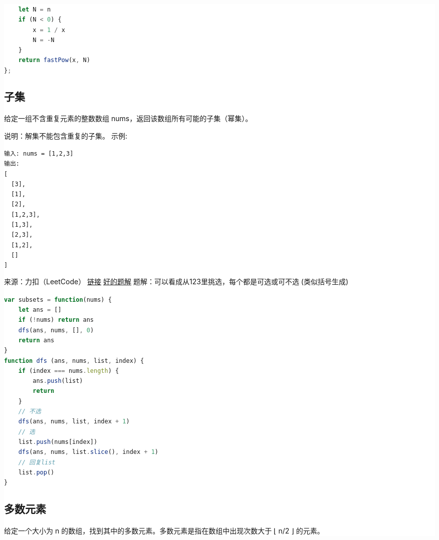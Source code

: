 ```js
    let N = n
    if (N < 0) {
        x = 1 / x
        N = -N
    }
    return fastPow(x, N)
};
```
## 子集
给定一组不含重复元素的整数数组 nums，返回该数组所有可能的子集（幂集）。

说明：解集不能包含重复的子集。
示例:
```
输入: nums = [1,2,3]
输出:
[
  [3],
  [1],
  [2],
  [1,2,3],
  [1,3],
  [2,3],
  [1,2],
  []
]
```
来源：力扣（LeetCode）
[链接](https://leetcode-cn.com/problems/subsets)
[好的题解](https://leetcode-cn.com/problems/subsets/solution/hui-su-suan-fa-by-powcai-5/)
题解：可以看成从123里挑选，每个都是可选或可不选 (类似括号生成)
```js
var subsets = function(nums) {
    let ans = []
    if (!nums) return ans
    dfs(ans, nums, [], 0)
    return ans
}
function dfs (ans, nums, list, index) {
    if (index === nums.length) {
        ans.push(list)
        return
    }
    // 不选
    dfs(ans, nums, list, index + 1)
    // 选
    list.push(nums[index])
    dfs(ans, nums, list.slice(), index + 1)
    // 回复list
    list.pop()
}
```
## 多数元素
给定一个大小为 n 的数组，找到其中的多数元素。多数元素是指在数组中出现次数大于 ⌊ n/2 ⌋ 的元素。
